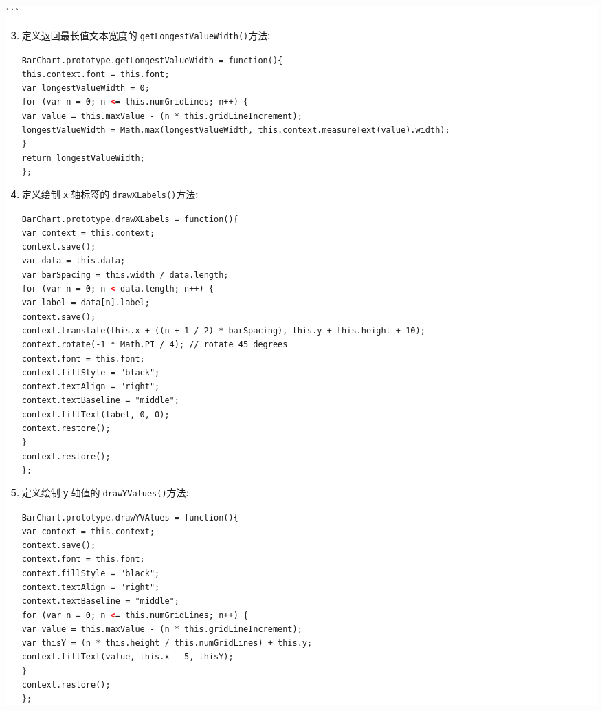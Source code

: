     ```

3.  定义返回最长值文本宽度的 `getLongestValueWidth()`方法:

    ```html
    BarChart.prototype.getLongestValueWidth = function(){
    this.context.font = this.font;
    var longestValueWidth = 0;
    for (var n = 0; n <= this.numGridLines; n++) {
    var value = this.maxValue - (n * this.gridLineIncrement);
    longestValueWidth = Math.max(longestValueWidth, this.context.measureText(value).width);
    }
    return longestValueWidth;
    };

    ```

4.  定义绘制 x 轴标签的 `drawXLabels()`方法:

    ```html
    BarChart.prototype.drawXLabels = function(){
    var context = this.context;
    context.save();
    var data = this.data;
    var barSpacing = this.width / data.length;
    for (var n = 0; n < data.length; n++) {
    var label = data[n].label;
    context.save();
    context.translate(this.x + ((n + 1 / 2) * barSpacing), this.y + this.height + 10);
    context.rotate(-1 * Math.PI / 4); // rotate 45 degrees
    context.font = this.font;
    context.fillStyle = "black";
    context.textAlign = "right";
    context.textBaseline = "middle";
    context.fillText(label, 0, 0);
    context.restore();
    }
    context.restore();
    };

    ```

5.  定义绘制 y 轴值的 `drawYValues()`方法:

    ```html
    BarChart.prototype.drawYVAlues = function(){
    var context = this.context;
    context.save();
    context.font = this.font;
    context.fillStyle = "black";
    context.textAlign = "right";
    context.textBaseline = "middle";
    for (var n = 0; n <= this.numGridLines; n++) {
    var value = this.maxValue - (n * this.gridLineIncrement);
    var thisY = (n * this.height / this.numGridLines) + this.y;
    context.fillText(value, this.x - 5, thisY);
    }
    context.restore();
    };
